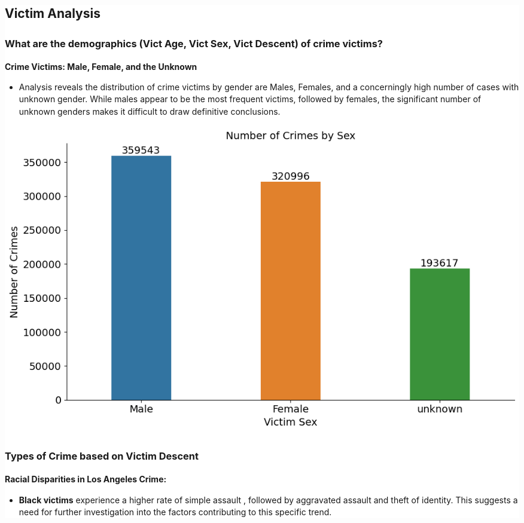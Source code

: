 ##  Victim Analysis

### What are the demographics (Vict Age, Vict Sex, Vict Descent) of crime victims?

**Crime Victims: Male, Female, and the Unknown**

* Analysis reveals the distribution of crime victims by gender are Males, Females, and a concerningly high
number of cases with unknown gender. While males appear to be the most frequent victims, followed
by females, the significant number of unknown genders makes it difficult to draw definitive conclusions.

![alt text](crime/8pw4nd4y.bmp)

### Types of Crime based on Victim Descent

**Racial Disparities in Los Angeles Crime:**

* **Black victims** experience a higher rate of simple assault , followed by aggravated assault and theft of
identity. This suggests a need for further investigation into the factors contributing to this specific trend.